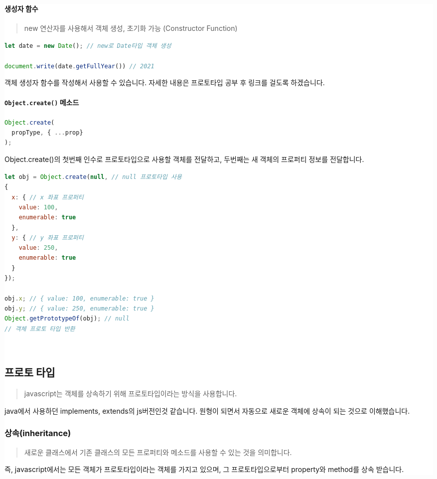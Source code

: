 #### 생성자 함수

>new 연산자를 사용해서 객체 생성, 초기화 가능 (Constructor Function)

```javascript
let date = new Date(); // new로 Date타입 객체 생성

document.write(date.getFullYear()) // 2021
```

객체 생성자 함수를 작성해서 사용할 수 있습니다. 자세한 내용은 프로토타입 공부 후 링크를 걸도록 하겠습니다.

#### `Object.create()` 메소드

```javascript
Object.create(
  propType, { ...prop}
);
```

Object.create()의 첫번째 인수로 프로토타입으로 사용할 객체를 전달하고, 두번째는 새 객체의 프로퍼티 정보를 전달합니다.

```javascript
let obj = Object.create(null, // null 프로토타입 사용
{
  x: { // x 좌표 프로퍼티
    value: 100,
    enumerable: true
  },
  y: { // y 좌표 프로퍼티
    value: 250,
    enumerable: true
  }
});

obj.x; // { value: 100, enumerable: true }
obj.y; // { value: 250, enumerable: true }
Object.getPrototypeOf(obj); // null
// 객체 프로토 타입 반환
```

<br>

## 프로토 타입

>javascript는 객체를 상속하기 위해 프로토타입이라는 방식을 사용합니다.

java에서 사용하던 implements, extends의 js버전인것 같습니다.
원형이 되면서 자동으로 새로운 객체에 상속이 되는 것으로 이해했습니다.

### 상속(inheritance)

>새로운 클래스에서 기존 클래스의 모든 프로퍼티와 메소드를 사용할 수 있는 것을 의미합니다.

즉, javascript에서는 모든 객체가 프로토타입이라는 객체를 가지고 있으며, 그 프로토타입으로부터 property와 method를 상속 받습니다.  

